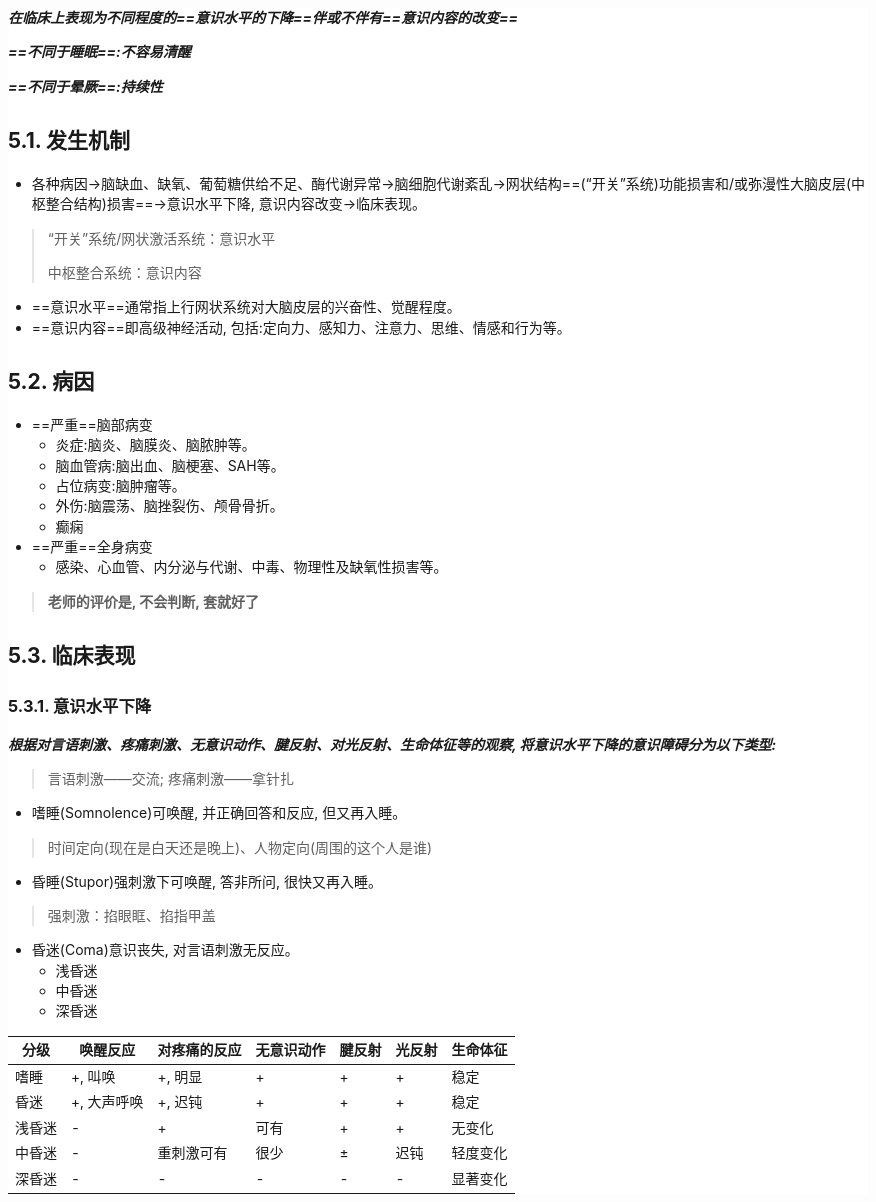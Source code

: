 ***在临床上表现为不同程度的==意识水平的下降==伴或不伴有==意识内容的改变==***

***==不同于睡眠==:不容易清醒***

***==不同于晕厥==:持续性***

## 5.1. 发生机制

- 各种病因→脑缺血、缺氧、葡萄糖供给不足、酶代谢异常→脑细胞代谢紊乱→网状结构==(“开关”系统)功能损害和/或弥漫性大脑皮层(中枢整合结构)损害==→意识水平下降, 意识内容改变→临床表现。
> “开关”系统/网状激活系统：意识水平
> 
> 中枢整合系统：意识内容
- ==意识水平==通常指上行网状系统对大脑皮层的兴奋性、觉醒程度。
- ==意识内容==即高级神经活动, 包括:定向力、感知力、注意力、思维、情感和行为等。

## 5.2. 病因
- ==严重==脑部病变
	- 炎症:脑炎、脑膜炎、脑脓肿等。
	- 脑血管病:脑出血、脑梗塞、SAH等。
	- 占位病变:脑肿瘤等。
	- 外伤:脑震荡、脑挫裂伤、颅骨骨折。
	- 癫痫
- ==严重==全身病变
	- 感染、心血管、内分泌与代谢、中毒、物理性及缺氧性损害等。

> **老师的评价是, 不会判断, 套就好了**

## 5.3. 临床表现
### 5.3.1. 意识水平下降
***根据对言语刺激、疼痛刺激、无意识动作、腱反射、对光反射、生命体征等的观察, 将意识水平下降的意识障碍分为以下类型:***
> 言语刺激——交流; 疼痛刺激——拿针扎
- 嗜睡(Somnolence)可唤醒, 并正确回答和反应, 但又再入睡。
> 时间定向(现在是白天还是晚上)、人物定向(周围的这个人是谁)
- 昏睡(Stupor)强刺激下可唤醒, 答非所问, 很快又再入睡。
> 强刺激：掐眼眶、掐指甲盖
- 昏迷(Coma)意识丧失, 对言语刺激无反应。
	- 浅昏迷
	- 中昏迷
	- 深昏迷

| 分级   | 唤醒反应    | 对疼痛的反应 | 无意识动作 | 腱反射 | 光反射 | 生命体征 |
| ------ | ----------- | ------------ | ---------- | ------ | ------ | -------- |
| 嗜睡   | +, 叫唤     | +, 明显      | +          | +      | +      | 稳定     |
| 昏迷   | +, 大声呼唤 | +, 迟钝      | +          | +      | +      | 稳定     |
| 浅昏迷 | -           | +            | 可有       | +      | +      | 无变化   |
| 中昏迷 | -           | 重刺激可有   | 很少       | ±      | 迟钝   | 轻度变化 |
| 深昏迷 | -           | -            | -          | -      | -      | 显著变化 | 
